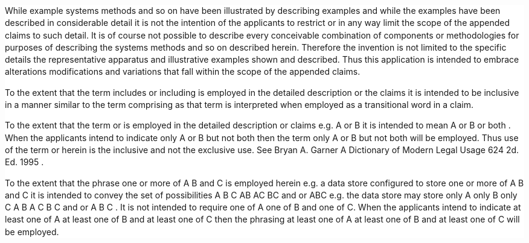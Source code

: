 While example systems methods and so on have been illustrated by describing examples and while the examples have been described in considerable detail it is not the intention of the applicants to restrict or in any way limit the scope of the appended claims to such detail. It is of course not possible to describe every conceivable combination of components or methodologies for purposes of describing the systems methods and so on described herein. Therefore the invention is not limited to the specific details the representative apparatus and illustrative examples shown and described. Thus this application is intended to embrace alterations modifications and variations that fall within the scope of the appended claims.

To the extent that the term includes or including is employed in the detailed description or the claims it is intended to be inclusive in a manner similar to the term comprising as that term is interpreted when employed as a transitional word in a claim.

To the extent that the term or is employed in the detailed description or claims e.g. A or B it is intended to mean A or B or both . When the applicants intend to indicate only A or B but not both then the term only A or B but not both will be employed. Thus use of the term or herein is the inclusive and not the exclusive use. See Bryan A. Garner A Dictionary of Modern Legal Usage 624 2d. Ed. 1995 .

To the extent that the phrase one or more of A B and C is employed herein e.g. a data store configured to store one or more of A B and C it is intended to convey the set of possibilities A B C AB AC BC and or ABC e.g. the data store may store only A only B only C A B A C B C and or A B C . It is not intended to require one of A one of B and one of C. When the applicants intend to indicate at least one of A at least one of B and at least one of C then the phrasing at least one of A at least one of B and at least one of C will be employed.

